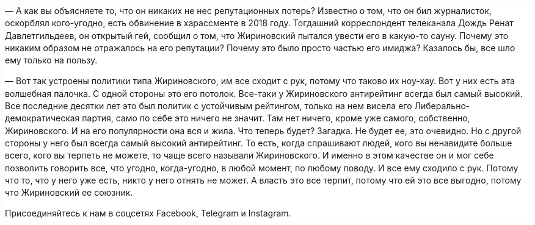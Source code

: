 — А как вы объясняете то, что он никаких не нес репутационных потерь? Известно о том, что он бил журналисток, оскорблял кого-угодно, есть обвинение в харассменте в 2018 году. Тогдашний корреспондент телеканала Дождь Ренат Давлетгильдеев, он открытый гей, сообщил о том, что Жириновский пытался увести его в какую-то сауну. Почему это никаким образом не отражалось на его репутации? Почему это было просто частью его имиджа? Казалось бы, все шло ему только на пользу.

— Вот так устроены политики типа Жириновского, им все сходит с рук, потому что таково их ноу-хау. Вот у них есть эта волшебная палочка. С одной стороны это его потолок. Все-таки у Жириновского антирейтинг всегда был самый высокий. Все последние десятки лет это был политик с устойчивым рейтингом, только на нем висела его Либерально-демократическая партия, само по себе это ничего не значит. Там нет ничего, кроме уже самого, собственно, Жириновского. И на его популярности она вся и жила. Что теперь будет? Загадка. Не будет ее, это очевидно. Но с другой стороны у него был всегда самый высокий антирейтинг. То есть, когда спрашивают людей, кого вы ненавидите больше всего, кого вы терпеть не можете, то чаще всего называли Жириновского. И именно в этом качестве он и мог себе позволить говорить все, что угодно, когда-угодно, в любой момент, по любому поводу. И все ему сходило с рук. Потому что то, что у него уже есть, никто у него отнять не может. А власть это все терпит, потому что ей это все выгодно, потому что Жириновский ее союзник.

Присоединяйтесь к нам в соцсетях Facebook, Telegram и Instagram.
